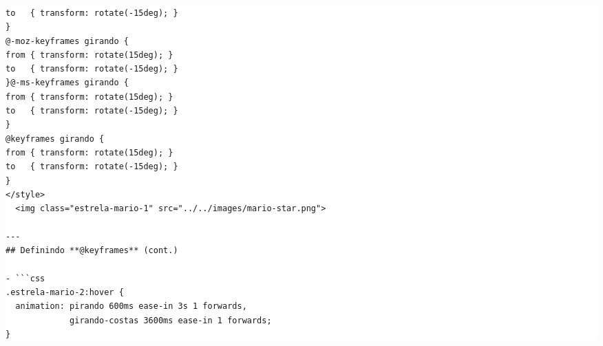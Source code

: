   ```
  to   { transform: rotate(-15deg); }
}
@-moz-keyframes girando {
  from { transform: rotate(15deg); }
  to   { transform: rotate(-15deg); }
}@-ms-keyframes girando {
  from { transform: rotate(15deg); }
  to   { transform: rotate(-15deg); }
}
@keyframes girando {
  from { transform: rotate(15deg); }
  to   { transform: rotate(-15deg); }
}  
  </style>
    <img class="estrela-mario-1" src="../../images/mario-star.png">

---
## Definindo **@keyframes** (cont.)
  
- ```css
  .estrela-mario-2:hover {
    animation: pirando 600ms ease-in 3s 1 forwards,
               girando-costas 3600ms ease-in 1 forwards;
  }
  ```
  <style>
.estrela-mario-2:hover {
  -webkit-animation: pirando 600ms ease-in 3s 1 forwards, girando-costas 3600ms ease-in 1 forwards;
  -moz-animation: pirando 600ms ease-in 3s 1 forwards, girando-costas 3600ms ease-in 1 forwards;
  -ms-animation: pirando 600ms ease-in 3s 1 forwards, girando-costas 3600ms ease-in 1 forwards;
  animation: pirando 600ms ease-in 3s 1 forwards, girando-costas 3600ms ease-in 1 forwards;
}

@-webkit-keyframes pirando {
  from { opacity: 1; top: 0;      width: 100px; left: 0     }
  to   { opacity: 0; top: -200px; width: 20px;  left: 40px; }
}
@-moz-keyframes pirando {
  from { opacity: 1; top: 0;      width: 100px; left: 0     }
  to   { opacity: 0; top: -200px; width: 20px;  left: 40px; }
}
@-ms-keyframes pirando {
  from { opacity: 1; top: 0;      width: 100px; left: 0     }
  to   { opacity: 0; top: -200px; width: 20px;  left: 40px; }
}
@keyframes pirando {
  from { opacity: 1; top: 0;      width: 100px; left: 0     }
  to   { opacity: 0; top: -200px; width: 20px;  left: 40px; }
}

@-webkit-keyframes girando-costas {
  from { transform: rotateY(0); }
  to   { transform: rotateY(3600deg); }
}
@-moz-keyframes girando-costas {
  from { transform: rotateY(0); }
  to   { transform: rotateY(3600deg); }
}
@-ms-keyframes girando-costas {
  from { transform: rotateY(0); }
  to   { transform: rotateY(3600deg); }
}
@keyframes girando-costas {
  from { transform: rotateY(0); }